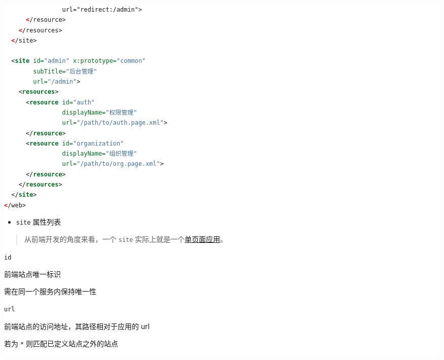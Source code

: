 ```xml
                url="redirect:/admin">
      </resource>
    </resources>
  </site>

  <site id="admin" x:prototype="common"
        subTitle="后台管理"
        url="/admin">
    <resources>
      <resource id="auth"
                displayName="权限管理"
                url="/path/to/auth.page.xml">
      </resource>
      <resource id="organization"
                displayName="组织管理"
                url="/path/to/org.page.xml">
      </resource>
    </resources>
  </site>
</web>
```

- `site` 属性列表

> 从前端开发的角度来看，一个 `site`
> 实际上就是一个[单页面应用](https://blog.51cto.com/hefeng6500/3105475)。

<Table head={['属性名', '属性说明', '备注']}>

<TRow><TCol>

`id`

</TCol><TCol>

前端站点唯一标识

</TCol><TCol>

需在同一个服务内保持唯一性

</TCol></TRow>

<TRow><TCol>

`url`

</TCol><TCol>

前端站点的访问地址，其路径相对于应用的 url

</TCol><TCol>

若为 `*` 则匹配已定义站点之外的站点

</TCol></TRow>

<TRow><TCol>
